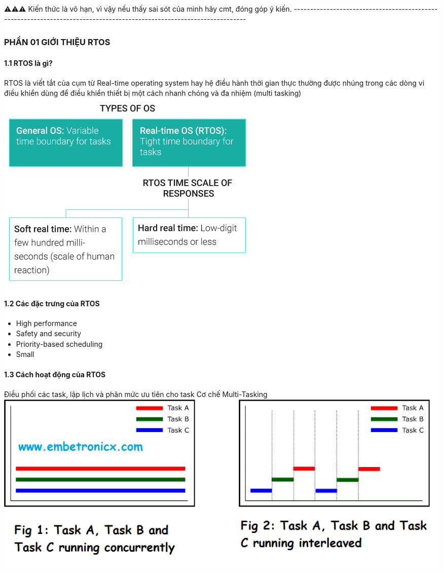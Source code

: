 ⚠️⚠️⚠️ Kiến thức là vô hạn, vì vậy nếu thấy sai sót của mình hãy cmt, đóng góp ý kiến.
*----------------------------------------------------------------------------------------------------------------------*
### PHẦN 01 GIỚI THIỆU RTOS
#### 1.1 RTOS là gì?
RTOS là viết tắt của cụm từ Real-time operating system hay hệ điều hành thời gian thực thường được nhúng trong các dòng vi điều khiển dùng để điều khiển thiết bị một cách nhanh chóng và đa nhiệm (multi tasking)
![alt text](image/image.png)
#### 1.2 Các đặc trưng của RTOS
- High performance
- Safety and security
- Priority-based scheduling
- Small

#### 1.3 Cách hoạt động của RTOS
Điều phối các task, lập lịch và phân mức ưu tiên cho task
Cơ chế Multi-Tasking
![alt text](image/image-1.png)